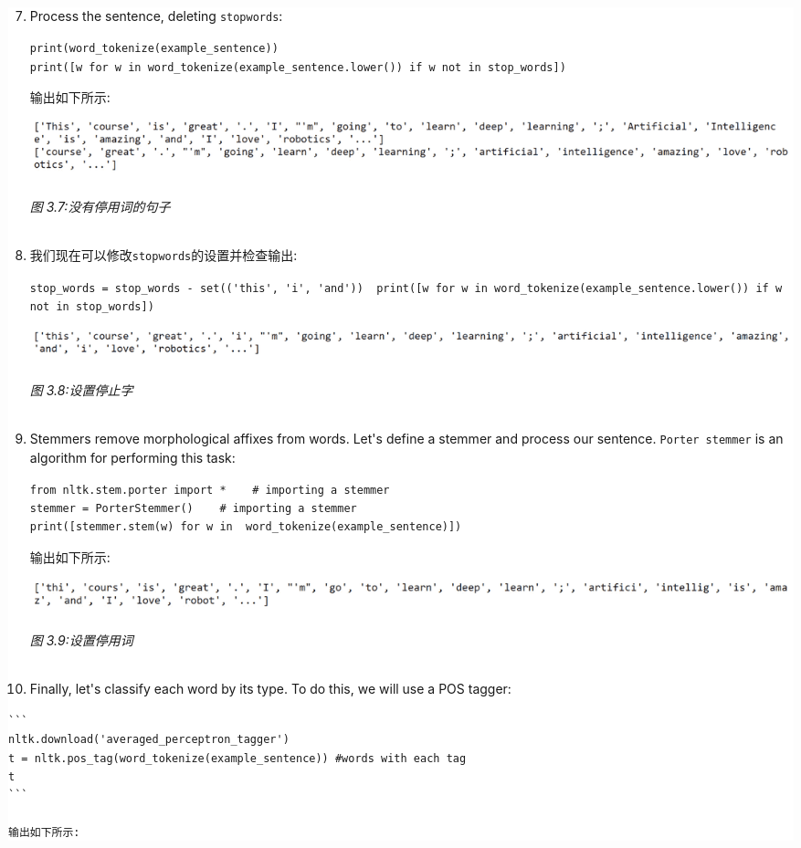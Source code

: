 7.  Process the sentence, deleting `stopwords`:

    ```
    print(word_tokenize(example_sentence))
    print([w for w in word_tokenize(example_sentence.lower()) if w not in stop_words]) 
    ```

    输出如下所示:

    ![Figure 3.7: Sentence without stop words](img/C13550_03_07.jpg)

    ###### 图 3.7:没有停用词的句子

8.  我们现在可以修改`stopwords`的设置并检查输出:

    ```
    stop_words = stop_words - set(('this', 'i', 'and'))  print([w for w in word_tokenize(example_sentence.lower()) if w not in stop_words]) 
    ```

    ![Figure 3.8: Setting stop words](img/C13550_03_08.jpg)

    ###### 图 3.8:设置停止字

9.  Stemmers remove morphological affixes from words. Let's define a stemmer and process our sentence. `Porter stemmer` is an algorithm for performing this task:

    ```
    from nltk.stem.porter import *    # importing a stemmer
    stemmer = PorterStemmer()    # importing a stemmer     
    print([stemmer.stem(w) for w in  word_tokenize(example_sentence)])
    ```

    输出如下所示:

    ![Figure 3.9: Setting stop words](img/C13550_03_09.jpg)

    ###### 图 3.9:设置停用词

10.  Finally, let's classify each word by its type. To do this, we will use a POS tagger:

    ```
    nltk.download('averaged_perceptron_tagger')
    t = nltk.pos_tag(word_tokenize(example_sentence)) #words with each tag
    t
    ```

    输出如下所示:

